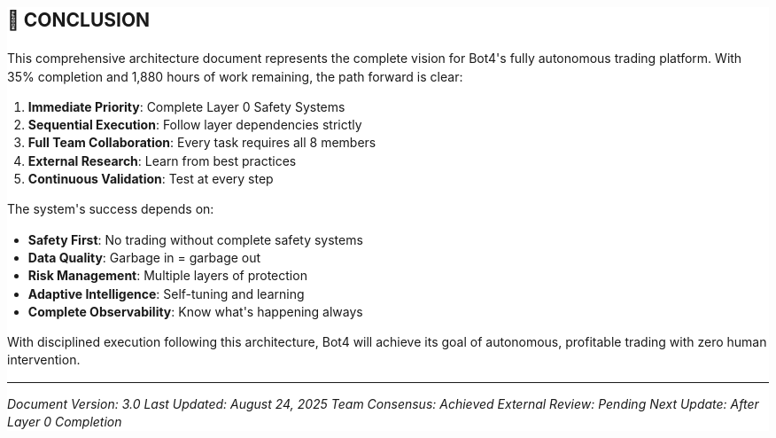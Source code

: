 
## 🎯 CONCLUSION

This comprehensive architecture document represents the complete vision for Bot4's fully autonomous trading platform. With 35% completion and 1,880 hours of work remaining, the path forward is clear:

1. **Immediate Priority**: Complete Layer 0 Safety Systems
2. **Sequential Execution**: Follow layer dependencies strictly
3. **Full Team Collaboration**: Every task requires all 8 members
4. **External Research**: Learn from best practices
5. **Continuous Validation**: Test at every step

The system's success depends on:
- **Safety First**: No trading without complete safety systems
- **Data Quality**: Garbage in = garbage out
- **Risk Management**: Multiple layers of protection
- **Adaptive Intelligence**: Self-tuning and learning
- **Complete Observability**: Know what's happening always

With disciplined execution following this architecture, Bot4 will achieve its goal of autonomous, profitable trading with zero human intervention.

---

*Document Version: 3.0*
*Last Updated: August 24, 2025*
*Team Consensus: Achieved*
*External Review: Pending*
*Next Update: After Layer 0 Completion*
